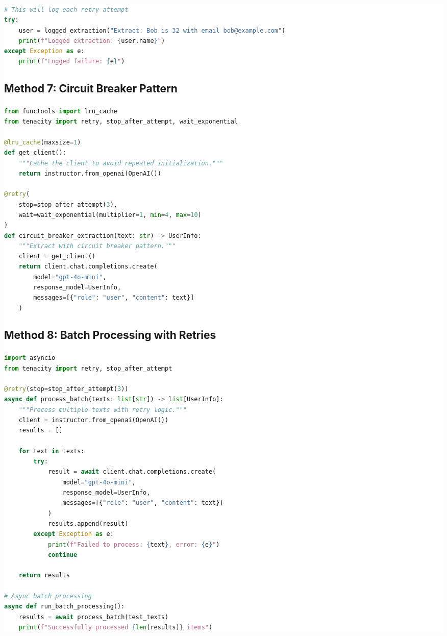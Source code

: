 ```python
# This will log each retry attempt
try:
    user = logged_extraction("Extract: Bob is 32 with email bob@example.com")
    print(f"Logged extraction: {user.name}")
except Exception as e:
    print(f"Logged failure: {e}")
```

## Method 7: Circuit Breaker Pattern

```python
from functools import lru_cache
from tenacity import retry, stop_after_attempt, wait_exponential

@lru_cache(maxsize=1)
def get_client():
    """Cache the client to avoid repeated initialization."""
    return instructor.from_openai(OpenAI())

@retry(
    stop=stop_after_attempt(3),
    wait=wait_exponential(multiplier=1, min=4, max=10)
)
def circuit_breaker_extraction(text: str) -> UserInfo:
    """Extract with circuit breaker pattern."""
    client = get_client()
    return client.chat.completions.create(
        model="gpt-4o-mini",
        response_model=UserInfo,
        messages=[{"role": "user", "content": text}]
    )
```

## Method 8: Batch Processing with Retries

```python
import asyncio
from tenacity import retry, stop_after_attempt

@retry(stop=stop_after_attempt(3))
async def process_batch(texts: list[str]) -> list[UserInfo]:
    """Process multiple texts with retry logic."""
    client = instructor.from_openai(OpenAI())
    results = []

    for text in texts:
        try:
            result = await client.chat.completions.create(
                model="gpt-4o-mini",
                response_model=UserInfo,
                messages=[{"role": "user", "content": text}]
            )
            results.append(result)
        except Exception as e:
            print(f"Failed to process: {text}, error: {e}")
            continue

    return results

# Async batch processing
async def run_batch_processing():
    results = await process_batch(test_texts)
    print(f"Successfully processed {len(results)} items")
```